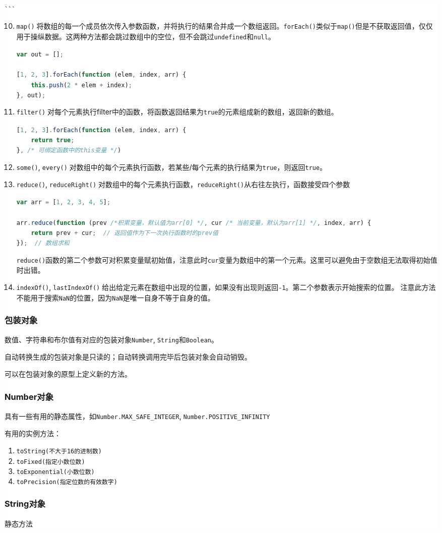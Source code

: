     ```
10. `map()` 将数组的每一个成员依次传入参数函数，并将执行的结果合并成一个数组返回。`forEach()`类似于`map()`但是不获取返回值，仅仅用于操纵数据。这两种方法都会跳过数组中的空位，但不会跳过`undefined`和`null`。
    
    ```js
    var out = [];

    [1, 2, 3].forEach(function (elem, index, arr) {
        this.push(2 * elem + index);
    }, out);
    ```

11. `filter()` 对每个元素执行filter中的函数，将函数返回结果为`true`的元素组成新的数组，返回新的数组。

    ```js
    [1, 2, 3].forEach(function (elem, index, arr) {
        return true;
    }, /* 可绑定函数中的this变量 */)

    ```
12. `some()`, `every()` 对数组中的每个元素执行函数，若某些/每个元素的执行结果为`true`，则返回`true`。
13. `reduce()`, `reduceRight()` 对数组中的每个元素执行函数，`reduceRight()`从右往左执行，函数接受四个参数

    ```js
    var arr = [1, 2, 3, 4, 5];

    arr.reduce(function (prev /*积累变量，默认值为arr[0] */, cur /* 当前变量，默认为arr[1] */, index, arr) {
        return prev + cur;  // 返回值作为下一次执行函数时的prev值
    });  // 数组求和
    ```

    `reduce()`函数的第二个参数可对积累变量赋初始值，注意此时`cur`变量为数组中的第一个元素。这里可以避免由于空数组无法取得初始值时出错。
14. `indexOf()`, `lastIndexOf()` 给出给定元素在数组中出现的位置，如果没有出现则返回`-1`。第二个参数表示开始搜索的位置。
    注意此方法不能用于搜索`NaN`的位置，因为`NaN`是唯一自身不等于自身的值。

### 包装对象

数值、字符串和布尔值有对应的包装对象`Number`, `String`和`Boolean`。

自动转换生成的包装对象是只读的；自动转换调用完毕后包装对象会自动销毁。

可以在包装对象的原型上定义新的方法。

### Number对象

具有一些有用的静态属性，如`Number.MAX_SAFE_INTEGER`, `Number.POSITIVE_INFINITY`

有用的实例方法：

1. `toString(不大于16的进制数)`
2. `toFixed(指定小数位数)`
3. `toExponential(小数位数)`
4. `toPrecision(指定位数的有效数字)`

### String对象

静态方法
